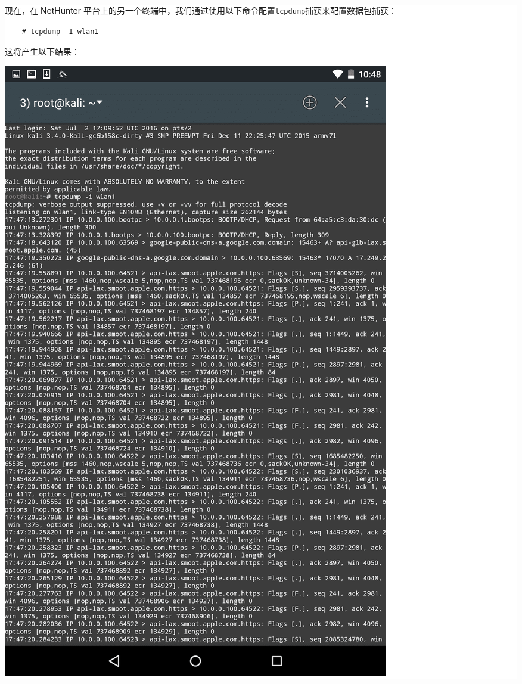 现在，在 NetHunter 平台上的另一个终端中，我们通过使用以下命令配置`tcpdump`捕获来配置数据包捕获：

```
    # tcpdump -I wlan1
```

这将产生以下结果：

![](img/fec682b0-1e06-4ab1-be6e-efba7626927e.png)
